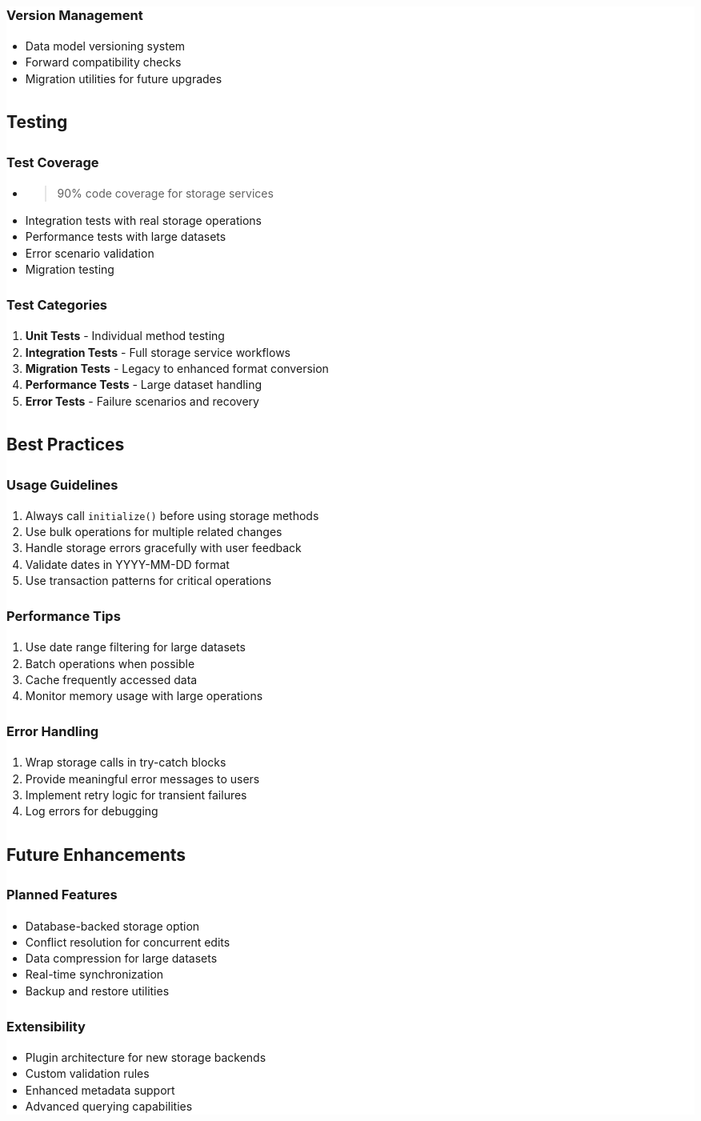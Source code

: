 ### Version Management
- Data model versioning system
- Forward compatibility checks
- Migration utilities for future upgrades

## Testing

### Test Coverage
- >90% code coverage for storage services
- Integration tests with real storage operations
- Performance tests with large datasets
- Error scenario validation
- Migration testing

### Test Categories
1. **Unit Tests** - Individual method testing
2. **Integration Tests** - Full storage service workflows
3. **Migration Tests** - Legacy to enhanced format conversion
4. **Performance Tests** - Large dataset handling
5. **Error Tests** - Failure scenarios and recovery

## Best Practices

### Usage Guidelines
1. Always call `initialize()` before using storage methods
2. Use bulk operations for multiple related changes
3. Handle storage errors gracefully with user feedback
4. Validate dates in YYYY-MM-DD format
5. Use transaction patterns for critical operations

### Performance Tips
1. Use date range filtering for large datasets
2. Batch operations when possible
3. Cache frequently accessed data
4. Monitor memory usage with large operations

### Error Handling
1. Wrap storage calls in try-catch blocks
2. Provide meaningful error messages to users
3. Implement retry logic for transient failures
4. Log errors for debugging

## Future Enhancements

### Planned Features
- Database-backed storage option
- Conflict resolution for concurrent edits
- Data compression for large datasets
- Real-time synchronization
- Backup and restore utilities

### Extensibility
- Plugin architecture for new storage backends
- Custom validation rules
- Enhanced metadata support
- Advanced querying capabilities